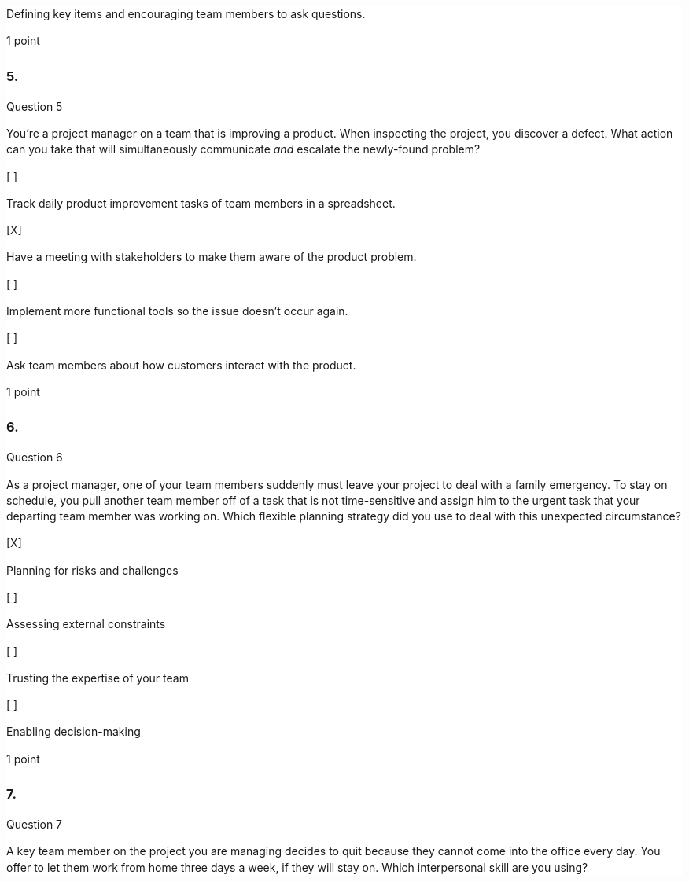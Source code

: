 Defining key items and encouraging team members to ask questions.

1 point

### 5.

Question 5

You’re a project manager on a team that is improving a product. When inspecting the project, you discover a defect. What action can you take that will simultaneously communicate *and* escalate the newly-found problem?

[ ]

Track daily product improvement tasks of team members in a spreadsheet.

[X]

Have a meeting with stakeholders to make them aware of the product problem.

[ ]

Implement more functional tools so the issue doesn’t occur again.

[ ]

Ask team members about how customers interact with the product.

1 point

### 6.

Question 6

As a project manager, one of your team members suddenly must leave your project to deal with a family emergency. To stay on schedule, you pull another team member off of a task that is not time-sensitive and assign him to the urgent task that your departing team member was working on. Which flexible planning strategy did you use to deal with this unexpected circumstance?

[X]

Planning for risks and challenges

[ ]

Assessing external constraints

[ ]

Trusting the expertise of your team

[ ]

Enabling decision-making

1 point

### 7.

Question 7

A key team member on the project you are managing decides to quit because they cannot come into the office every day. You offer to let them work from home three days a week, if they will stay on. Which interpersonal skill are you using?
